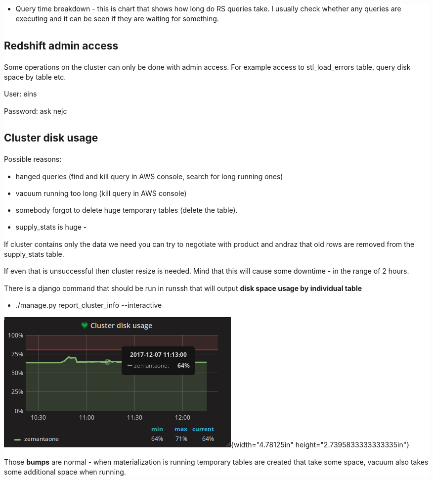 -   Query time breakdown - this is chart that shows how long do RS
    queries take. I usually check whether any queries are executing
    and it can be seen if they are waiting for something.

Redshift admin access
---------------------

Some operations on the cluster can only be done with admin access. For
example access to stl\_load\_errors table, query disk space by table
etc.

User: eins

Password: ask nejc

Cluster disk usage
------------------

Possible reasons:

- hanged queries (find and kill query in AWS console, search for long
running ones)

- vacuum running too long (kill query in AWS console)

- somebody forgot to delete huge temporary tables (delete the table).

- supply\_stats is huge -

If cluster contains only the data we need you can try to negotiate with
product and andraz that old rows are removed from the supply\_stats
table.

If even that is unsuccessful then cluster resize is needed. Mind that
this will cause some downtime - in the range of 2 hours.

There is a django command that should be run in runssh that will output
**disk space usage by individual table**

-   ./manage.py report\_cluster\_info --interactive

![](./images/image4.png){width="4.78125in" height="2.7395833333333335in"}

Those **bumps** are normal - when materialization is running temporary
tables are created that take some space, vacuum also takes some
additional space when running.

